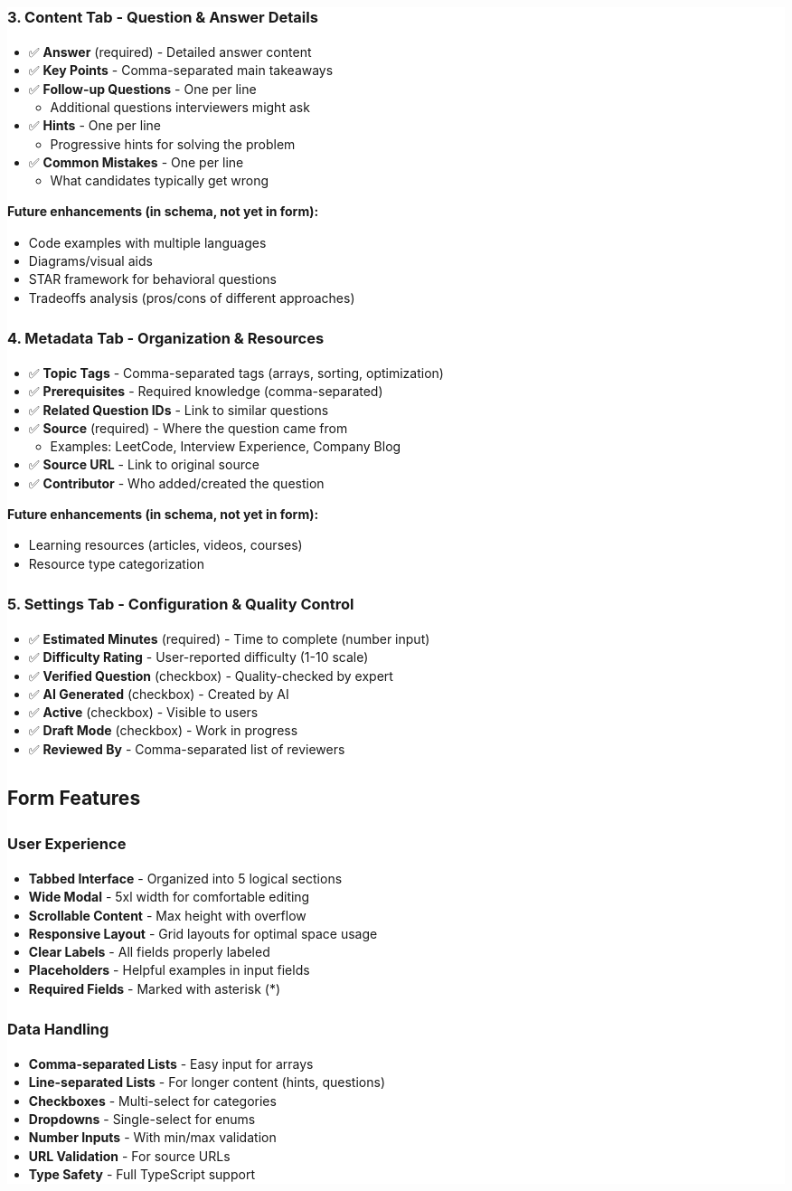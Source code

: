 ### 3. **Content Tab** - Question & Answer Details
- ✅ **Answer** (required) - Detailed answer content
- ✅ **Key Points** - Comma-separated main takeaways
- ✅ **Follow-up Questions** - One per line
  - Additional questions interviewers might ask
- ✅ **Hints** - One per line
  - Progressive hints for solving the problem
- ✅ **Common Mistakes** - One per line
  - What candidates typically get wrong

**Future enhancements (in schema, not yet in form):**
- Code examples with multiple languages
- Diagrams/visual aids
- STAR framework for behavioral questions
- Tradeoffs analysis (pros/cons of different approaches)

### 4. **Metadata Tab** - Organization & Resources
- ✅ **Topic Tags** - Comma-separated tags (arrays, sorting, optimization)
- ✅ **Prerequisites** - Required knowledge (comma-separated)
- ✅ **Related Question IDs** - Link to similar questions
- ✅ **Source** (required) - Where the question came from
  - Examples: LeetCode, Interview Experience, Company Blog
- ✅ **Source URL** - Link to original source
- ✅ **Contributor** - Who added/created the question

**Future enhancements (in schema, not yet in form):**
- Learning resources (articles, videos, courses)
- Resource type categorization

### 5. **Settings Tab** - Configuration & Quality Control
- ✅ **Estimated Minutes** (required) - Time to complete (number input)
- ✅ **Difficulty Rating** - User-reported difficulty (1-10 scale)
- ✅ **Verified Question** (checkbox) - Quality-checked by expert
- ✅ **AI Generated** (checkbox) - Created by AI
- ✅ **Active** (checkbox) - Visible to users
- ✅ **Draft Mode** (checkbox) - Work in progress
- ✅ **Reviewed By** - Comma-separated list of reviewers

## Form Features

### User Experience
- **Tabbed Interface** - Organized into 5 logical sections
- **Wide Modal** - 5xl width for comfortable editing
- **Scrollable Content** - Max height with overflow
- **Responsive Layout** - Grid layouts for optimal space usage
- **Clear Labels** - All fields properly labeled
- **Placeholders** - Helpful examples in input fields
- **Required Fields** - Marked with asterisk (*)

### Data Handling
- **Comma-separated Lists** - Easy input for arrays
- **Line-separated Lists** - For longer content (hints, questions)
- **Checkboxes** - Multi-select for categories
- **Dropdowns** - Single-select for enums
- **Number Inputs** - With min/max validation
- **URL Validation** - For source URLs
- **Type Safety** - Full TypeScript support
